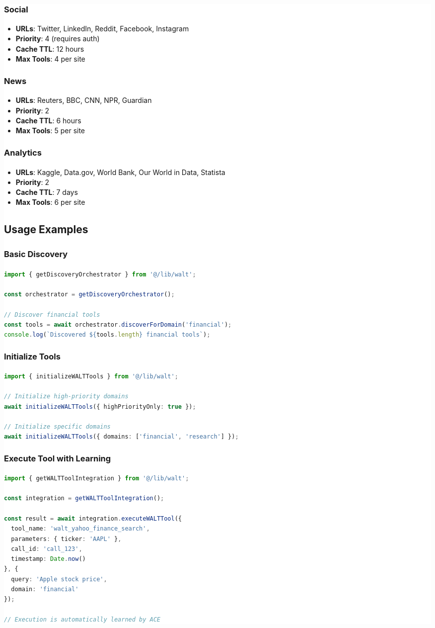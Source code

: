 ### Social
- **URLs**: Twitter, LinkedIn, Reddit, Facebook, Instagram
- **Priority**: 4 (requires auth)
- **Cache TTL**: 12 hours
- **Max Tools**: 4 per site

### News
- **URLs**: Reuters, BBC, CNN, NPR, Guardian
- **Priority**: 2
- **Cache TTL**: 6 hours
- **Max Tools**: 5 per site

### Analytics
- **URLs**: Kaggle, Data.gov, World Bank, Our World in Data, Statista
- **Priority**: 2
- **Cache TTL**: 7 days
- **Max Tools**: 6 per site

## Usage Examples

### Basic Discovery
```typescript
import { getDiscoveryOrchestrator } from '@/lib/walt';

const orchestrator = getDiscoveryOrchestrator();

// Discover financial tools
const tools = await orchestrator.discoverForDomain('financial');
console.log(`Discovered ${tools.length} financial tools`);
```

### Initialize Tools
```typescript
import { initializeWALTTools } from '@/lib/walt';

// Initialize high-priority domains
await initializeWALTTools({ highPriorityOnly: true });

// Initialize specific domains
await initializeWALTTools({ domains: ['financial', 'research'] });
```

### Execute Tool with Learning
```typescript
import { getWALTToolIntegration } from '@/lib/walt';

const integration = getWALTToolIntegration();

const result = await integration.executeWALTTool({
  tool_name: 'walt_yahoo_finance_search',
  parameters: { ticker: 'AAPL' },
  call_id: 'call_123',
  timestamp: Date.now()
}, {
  query: 'Apple stock price',
  domain: 'financial'
});

// Execution is automatically learned by ACE
```
